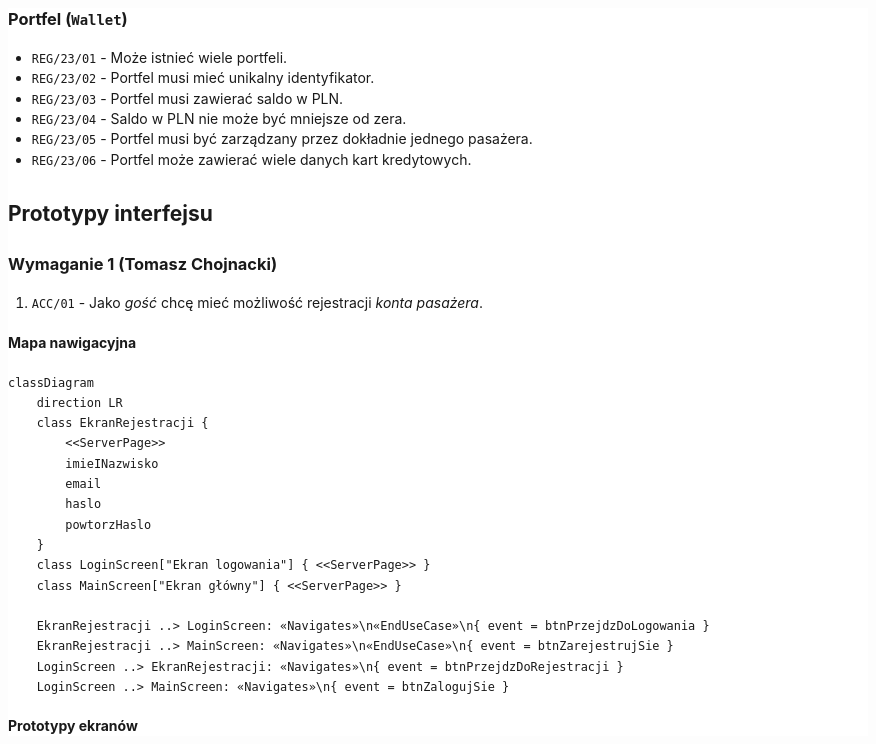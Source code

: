 ### Portfel (`Wallet`)

- `REG/23/01` - Może istnieć wiele portfeli.
- `REG/23/02` - Portfel musi mieć unikalny identyfikator.
- `REG/23/03` - Portfel musi zawierać saldo w PLN.
- `REG/23/04` - Saldo w PLN nie może być mniejsze od zera.
- `REG/23/05` - Portfel musi być zarządzany przez dokładnie jednego pasażera.
- `REG/23/06` - Portfel może zawierać wiele danych kart kredytowych.

## Prototypy interfejsu

### Wymaganie 1 (Tomasz Chojnacki)

1. `ACC/01` - Jako _gość_ chcę mieć możliwość rejestracji _konta_ _pasażera_.

#### Mapa nawigacyjna

```mermaid
classDiagram
    direction LR
    class EkranRejestracji {
        <<ServerPage>>
        imieINazwisko
        email
        haslo
        powtorzHaslo
    }
    class LoginScreen["Ekran logowania"] { <<ServerPage>> }
    class MainScreen["Ekran główny"] { <<ServerPage>> }

    EkranRejestracji ..> LoginScreen: «Navigates»\n«EndUseCase»\n{ event = btnPrzejdzDoLogowania }
    EkranRejestracji ..> MainScreen: «Navigates»\n«EndUseCase»\n{ event = btnZarejestrujSie }
    LoginScreen ..> EkranRejestracji: «Navigates»\n{ event = btnPrzejdzDoRejestracji }
    LoginScreen ..> MainScreen: «Navigates»\n{ event = btnZalogujSie }
```

#### Prototypy ekranów


[^nf-prf-2]: Zgodnie z danymi MPK Wrocław, dziennie korzysta z komunikacji miejskiej pół miliona pasażerów, co przy średnim szacowanym czasie korzystania z aplikacji wynoszącym 3 minuty daje średnio około 1000 użytkowników aplikacji w danym momencie.